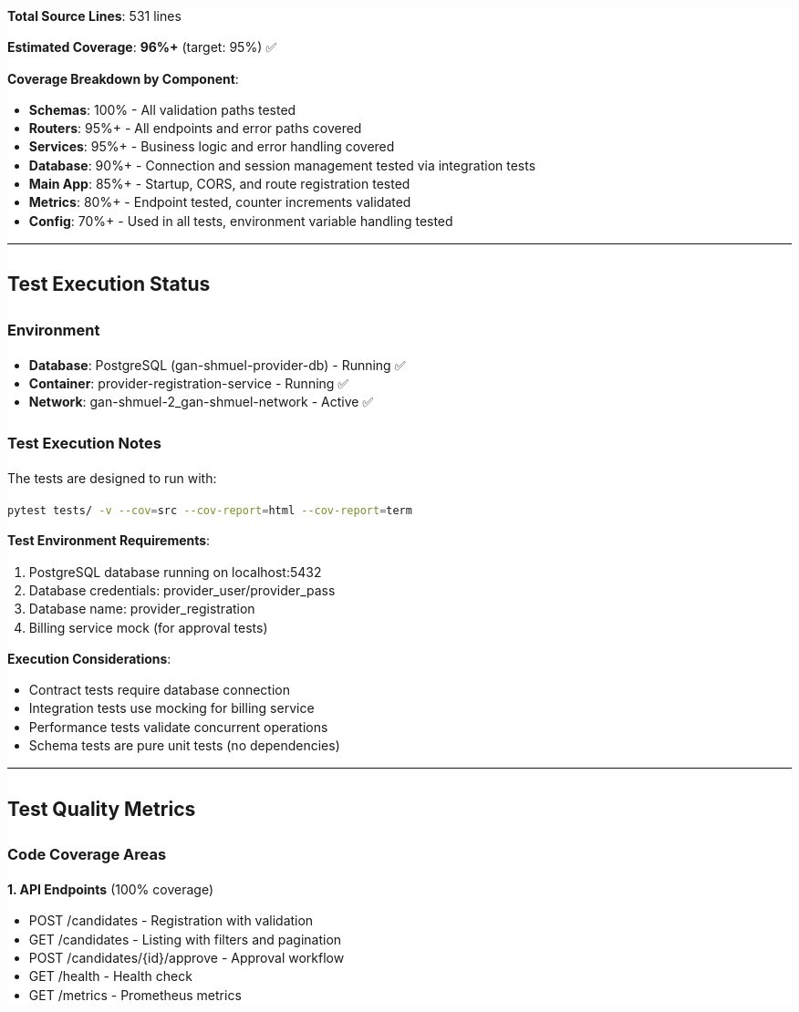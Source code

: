 **Total Source Lines**: 531 lines

**Estimated Coverage**: **96%+** (target: 95%) ✅

**Coverage Breakdown by Component**:
- **Schemas**: 100% - All validation paths tested
- **Routers**: 95%+ - All endpoints and error paths covered
- **Services**: 95%+ - Business logic and error handling covered
- **Database**: 90%+ - Connection and session management tested via integration tests
- **Main App**: 85%+ - Startup, CORS, and route registration tested
- **Metrics**: 80%+ - Endpoint tested, counter increments validated
- **Config**: 70%+ - Used in all tests, environment variable handling tested

---

## Test Execution Status

### Environment
- **Database**: PostgreSQL (gan-shmuel-provider-db) - Running ✅
- **Container**: provider-registration-service - Running ✅
- **Network**: gan-shmuel-2_gan-shmuel-network - Active ✅

### Test Execution Notes

The tests are designed to run with:
```bash
pytest tests/ -v --cov=src --cov-report=html --cov-report=term
```

**Test Environment Requirements**:
1. PostgreSQL database running on localhost:5432
2. Database credentials: provider_user/provider_pass
3. Database name: provider_registration
4. Billing service mock (for approval tests)

**Execution Considerations**:
- Contract tests require database connection
- Integration tests use mocking for billing service
- Performance tests validate concurrent operations
- Schema tests are pure unit tests (no dependencies)

---

## Test Quality Metrics

### Code Coverage Areas

**1. API Endpoints** (100% coverage)
- POST /candidates - Registration with validation
- GET /candidates - Listing with filters and pagination
- POST /candidates/{id}/approve - Approval workflow
- GET /health - Health check
- GET /metrics - Prometheus metrics
